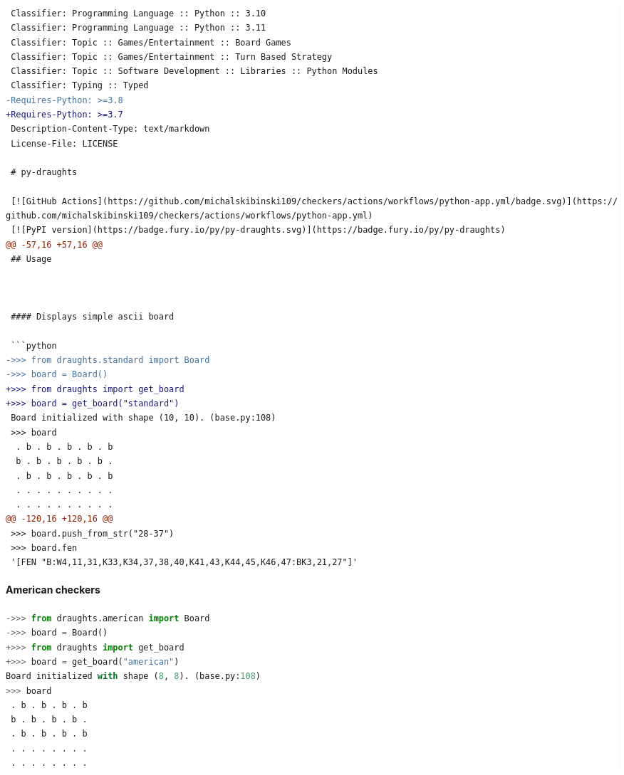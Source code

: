 ```diff
 Classifier: Programming Language :: Python :: 3.10
 Classifier: Programming Language :: Python :: 3.11
 Classifier: Topic :: Games/Entertainment :: Board Games
 Classifier: Topic :: Games/Entertainment :: Turn Based Strategy
 Classifier: Topic :: Software Development :: Libraries :: Python Modules
 Classifier: Typing :: Typed
-Requires-Python: >=3.8
+Requires-Python: >=3.7
 Description-Content-Type: text/markdown
 License-File: LICENSE
 
 # py-draughts
 
 [![GitHub Actions](https://github.com/michalskibinski109/checkers/actions/workflows/python-app.yml/badge.svg)](https://github.com/michalskibinski109/checkers/actions/workflows/python-app.yml)
 [![PyPI version](https://badge.fury.io/py/py-draughts.svg)](https://badge.fury.io/py/py-draughts)
@@ -57,16 +57,16 @@
 ## Usage
 
 
 
 #### Displays simple ascii board
 
 ```python
->>> from draughts.standard import Board
->>> board = Board()
+>>> from draughts import get_board
+>>> board = get_board("standard")
 Board initialized with shape (10, 10). (base.py:108)
 >>> board
  . b . b . b . b . b
  b . b . b . b . b .
  . b . b . b . b . b
  . . . . . . . . . .
  . . . . . . . . . .
@@ -120,16 +120,16 @@
 >>> board.push_from_str("28-37")
 >>> board.fen
 '[FEN "B:W4,11,31,K33,K34,37,38,40,K41,43,K44,45,K46,47:BK3,21,27"]'
 ```
 #### American checkers
 
 ```python
->>> from draughts.american import Board
->>> board = Board()
+>>> from draughts import get_board
+>>> board = get_board("american")
 Board initialized with shape (8, 8). (base.py:108)
 >>> board
  . b . b . b . b
  b . b . b . b .
  . b . b . b . b
  . . . . . . . .
  . . . . . . . .
```
